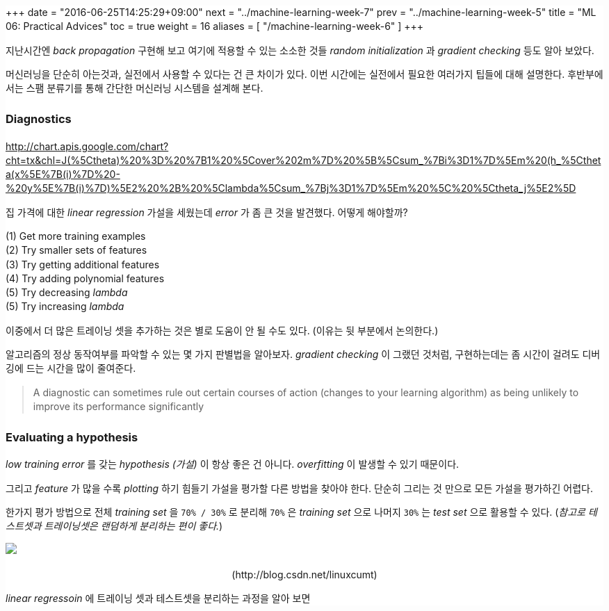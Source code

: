 +++
date = "2016-06-25T14:25:29+09:00"
next = "../machine-learning-week-7"
prev = "../machine-learning-week-5"
title = "ML 06: Practical Advices"
toc = true
weight = 16
aliases = [
    "/machine-learning-week-6"
]
+++

지난시간엔 *back propagation* 구현해 보고 여기에 적용할 수 있는 소소한 것들 *random initialization* 과 *gradient checking* 등도 알아 보았다.

머신러닝을 단순히 아는것과, 실전에서 사용할 수 있다는 건 큰 차이가 있다. 이번 시간에는 실전에서 필요한 여러가지 팁들에 대해 설명한다. 후반부에서는 스팸 분류기를 통해 간단한 머신러닝 시스템을 설계해 본다.

### Diagnostics

http://chart.apis.google.com/chart?cht=tx&chl=J(%5Ctheta)%20%3D%20%7B1%20%5Cover%202m%7D%20%5B%5Csum_%7Bi%3D1%7D%5Em%20(h_%5Ctheta(x%5E%7B(i)%7D%20-%20y%5E%7B(i)%7D)%5E2%20%2B%20%5Clambda%5Csum_%7Bj%3D1%7D%5Em%20%5C%20%5Ctheta_j%5E2%5D

집 가격에 대한 *linear regression* 가설을 세웠는데 *error* 가 좀 큰 것을 발견했다. 어떻게 해야할까?

(1) Get more training examples  
(2) Try smaller sets of features  
(3) Try getting additional features  
(4) Try adding polynomial features  
(5) Try decreasing *lambda*  
(5) Try increasing *lambda*  


이중에서 더 많은 트레이닝 셋을 추가하는 것은 별로 도움이 안 될 수도 있다. (이유는 뒷 부분에서 논의한다.)

알고리즘의 정상 동작여부를 파악할 수 있는 몇 가지 판별법을 알아보자. *gradient checking* 이 그랬던 것처럼, 구현하는데는 좀 시간이 걸려도 디버깅에 드는 시간을 많이 줄여준다.

> A diagnostic can sometimes rule out certain courses of action (changes to your learning algorithm) as being unlikely to improve its performance significantly


### Evaluating a hypothesis

*low training error* 를 갖는 *hypothesis (가설)* 이 항상 좋은 건 아니다. *overfitting* 이 발생할 수 있기 때문이다.

그리고 *feature* 가 많을 수록 *plotting* 하기 힘들기 가설을 평가할 다른 방법을 찾아야 한다. 단순히 그리는 것 만으로 모든 가설을 평가하긴 어렵다.

한가지 평가 방법으로 전체 *training set* 을 `70% / 30%` 로 분리해 `70%` 은 *training set* 으로 나머지 `30%` 는 *test set* 으로 활용할 수 있다. (*참고로 테스트셋과 트레이닝셋은 랜덤하게 분리하는 편이 좋다.*)

![](http://img.my.csdn.net/uploads/201302/09/1360378105_8286.png)
<p align="center">(http://blog.csdn.net/linuxcumt)</p>

*linear regressoin* 에 트레이닝 셋과 테스트셋을 분리하는 과정을 알아 보면
